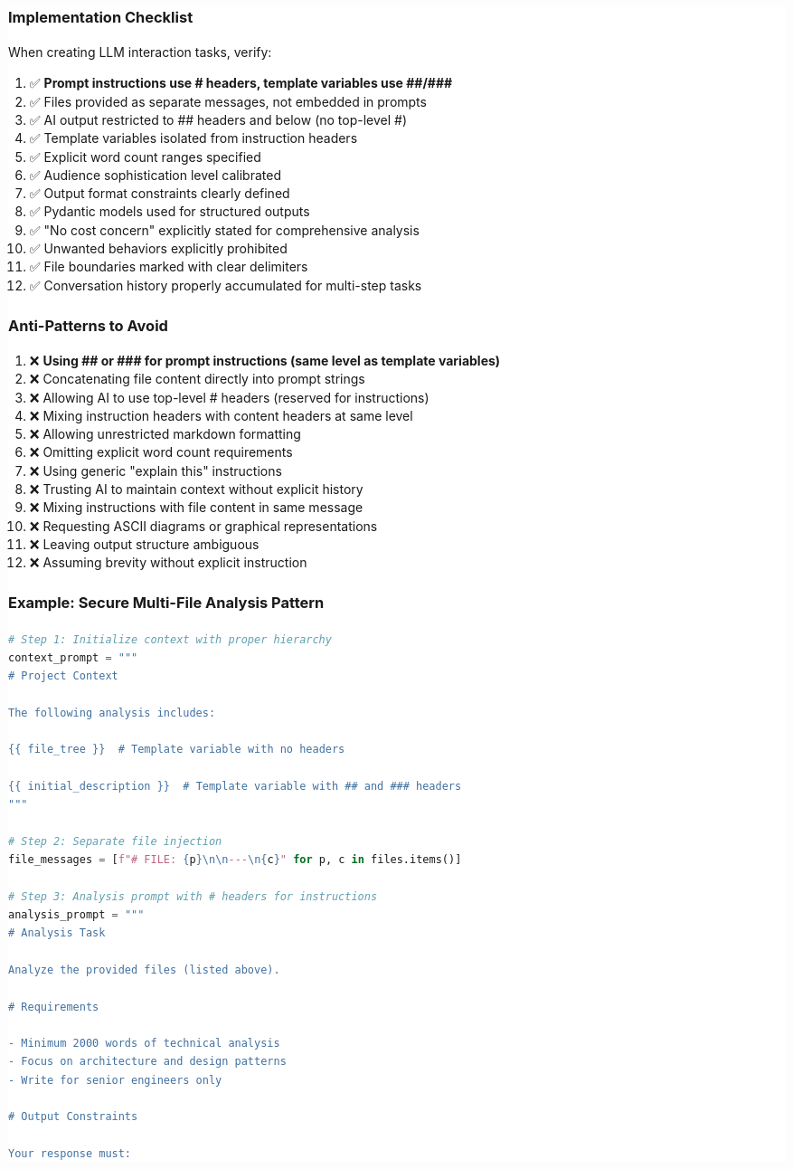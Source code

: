 ### Implementation Checklist

When creating LLM interaction tasks, verify:

1. ✅ **Prompt instructions use # headers, template variables use ##/###**
2. ✅ Files provided as separate messages, not embedded in prompts
3. ✅ AI output restricted to ## headers and below (no top-level #)
4. ✅ Template variables isolated from instruction headers
5. ✅ Explicit word count ranges specified
6. ✅ Audience sophistication level calibrated
7. ✅ Output format constraints clearly defined
8. ✅ Pydantic models used for structured outputs
9. ✅ "No cost concern" explicitly stated for comprehensive analysis
10. ✅ Unwanted behaviors explicitly prohibited
11. ✅ File boundaries marked with clear delimiters
12. ✅ Conversation history properly accumulated for multi-step tasks

### Anti-Patterns to Avoid

1. ❌ **Using ## or ### for prompt instructions (same level as template variables)**
2. ❌ Concatenating file content directly into prompt strings
3. ❌ Allowing AI to use top-level # headers (reserved for instructions)
4. ❌ Mixing instruction headers with content headers at same level
5. ❌ Allowing unrestricted markdown formatting
6. ❌ Omitting explicit word count requirements
7. ❌ Using generic "explain this" instructions
8. ❌ Trusting AI to maintain context without explicit history
9. ❌ Mixing instructions with file content in same message
10. ❌ Requesting ASCII diagrams or graphical representations
11. ❌ Leaving output structure ambiguous
12. ❌ Assuming brevity without explicit instruction

### Example: Secure Multi-File Analysis Pattern

```python
# Step 1: Initialize context with proper hierarchy
context_prompt = """
# Project Context

The following analysis includes:

{{ file_tree }}  # Template variable with no headers

{{ initial_description }}  # Template variable with ## and ### headers
"""

# Step 2: Separate file injection
file_messages = [f"# FILE: {p}\n\n---\n{c}" for p, c in files.items()]

# Step 3: Analysis prompt with # headers for instructions
analysis_prompt = """
# Analysis Task

Analyze the provided files (listed above).

# Requirements

- Minimum 2000 words of technical analysis
- Focus on architecture and design patterns
- Write for senior engineers only

# Output Constraints

Your response must:
```